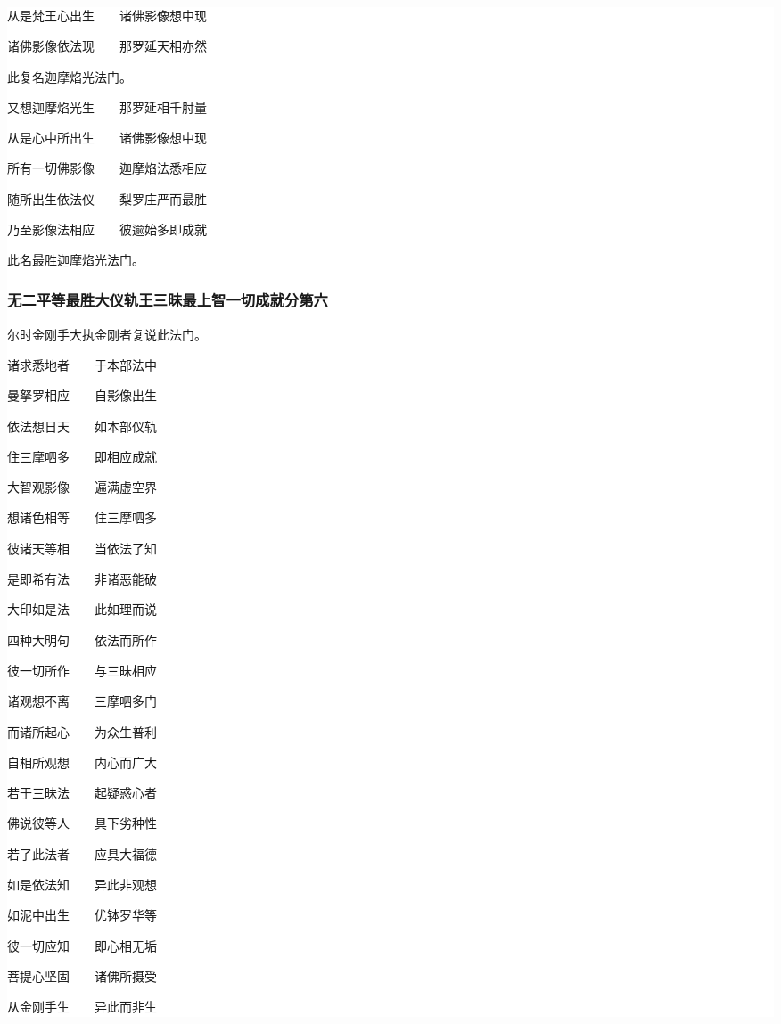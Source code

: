 从是梵王心出生　　诸佛影像想中现  

诸佛影像依法现　　那罗延天相亦然  

此复名迦摩焰光法门。  

又想迦摩焰光生　　那罗延相千肘量  

从是心中所出生　　诸佛影像想中现  

所有一切佛影像　　迦摩焰法悉相应  

随所出生依法仪　　梨罗庄严而最胜  

乃至影像法相应　　彼逾始多即成就  

此名最胜迦摩焰光法门。  

### 无二平等最胜大仪轨王三昧最上智一切成就分第六

尔时金刚手大执金刚者复说此法门。  

诸求悉地者　　于本部法中  

曼拏罗相应　　自影像出生  

依法想日天　　如本部仪轨  

住三摩呬多　　即相应成就  

大智观影像　　遍满虚空界  

想诸色相等　　住三摩呬多  

彼诸天等相　　当依法了知  

是即希有法　　非诸恶能破  

大印如是法　　此如理而说  

四种大明句　　依法而所作  

彼一切所作　　与三昧相应  

诸观想不离　　三摩呬多门  

而诸所起心　　为众生普利  

自相所观想　　内心而广大  

若于三昧法　　起疑惑心者  

佛说彼等人　　具下劣种性  

若了此法者　　应具大福德  

如是依法知　　异此非观想  

如泥中出生　　优钵罗华等  

彼一切应知　　即心相无垢  

菩提心坚固　　诸佛所摄受  

从金刚手生　　异此而非生  
